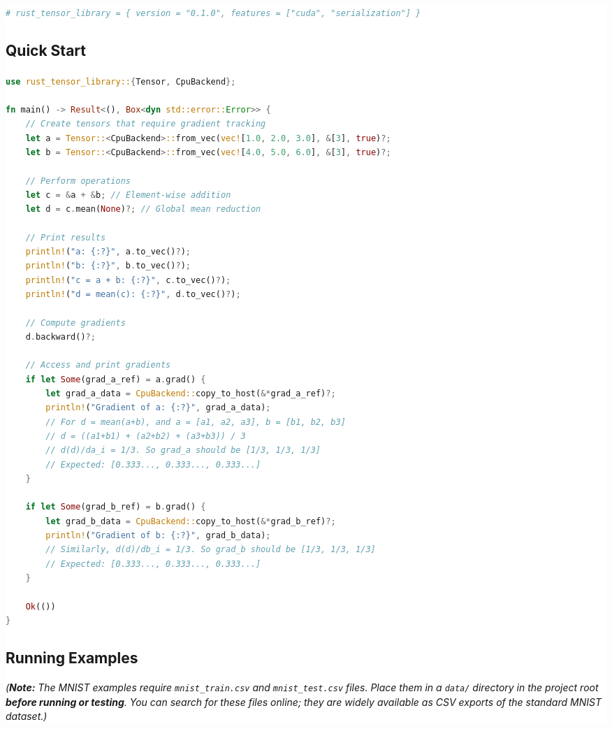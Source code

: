 ```toml
# rust_tensor_library = { version = "0.1.0", features = ["cuda", "serialization"] }
```

## Quick Start

```rust
use rust_tensor_library::{Tensor, CpuBackend};

fn main() -> Result<(), Box<dyn std::error::Error>> {
    // Create tensors that require gradient tracking
    let a = Tensor::<CpuBackend>::from_vec(vec![1.0, 2.0, 3.0], &[3], true)?;
    let b = Tensor::<CpuBackend>::from_vec(vec![4.0, 5.0, 6.0], &[3], true)?;
    
    // Perform operations
    let c = &a + &b; // Element-wise addition
    let d = c.mean(None)?; // Global mean reduction
    
    // Print results
    println!("a: {:?}", a.to_vec()?);
    println!("b: {:?}", b.to_vec()?);
    println!("c = a + b: {:?}", c.to_vec()?);
    println!("d = mean(c): {:?}", d.to_vec()?);
    
    // Compute gradients
    d.backward()?;
    
    // Access and print gradients
    if let Some(grad_a_ref) = a.grad() {
        let grad_a_data = CpuBackend::copy_to_host(&*grad_a_ref)?;
        println!("Gradient of a: {:?}", grad_a_data);
        // For d = mean(a+b), and a = [a1, a2, a3], b = [b1, b2, b3]
        // d = ((a1+b1) + (a2+b2) + (a3+b3)) / 3
        // d(d)/da_i = 1/3. So grad_a should be [1/3, 1/3, 1/3]
        // Expected: [0.333..., 0.333..., 0.333...]
    }
    
    if let Some(grad_b_ref) = b.grad() {
        let grad_b_data = CpuBackend::copy_to_host(&*grad_b_ref)?;
        println!("Gradient of b: {:?}", grad_b_data);
        // Similarly, d(d)/db_i = 1/3. So grad_b should be [1/3, 1/3, 1/3]
        // Expected: [0.333..., 0.333..., 0.333...]
    }

    Ok(())
}
```

## Running Examples

*(**Note:** The MNIST examples require `mnist_train.csv` and `mnist_test.csv` files. Place them in a `data/` directory in the project root **before running or testing**. You can search for these files online; they are widely available as CSV exports of the standard MNIST dataset.)*

